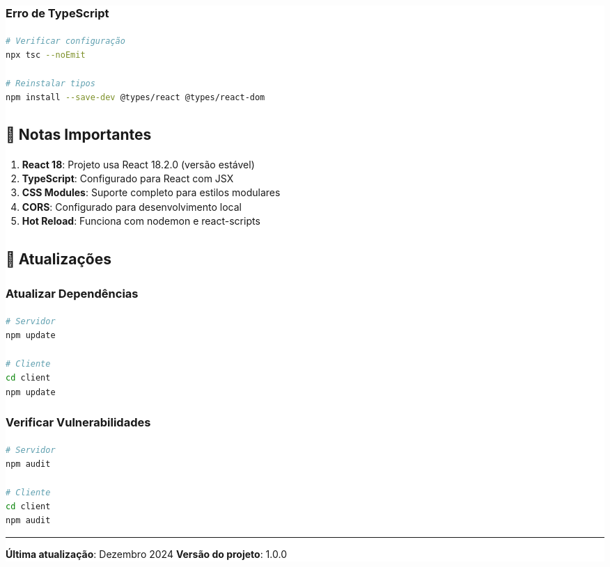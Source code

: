 ### Erro de TypeScript
```bash
# Verificar configuração
npx tsc --noEmit

# Reinstalar tipos
npm install --save-dev @types/react @types/react-dom
```

## 📝 Notas Importantes

1. **React 18**: Projeto usa React 18.2.0 (versão estável)
2. **TypeScript**: Configurado para React com JSX
3. **CSS Modules**: Suporte completo para estilos modulares
4. **CORS**: Configurado para desenvolvimento local
5. **Hot Reload**: Funciona com nodemon e react-scripts

## 🔄 Atualizações

### Atualizar Dependências
```bash
# Servidor
npm update

# Cliente
cd client
npm update
```

### Verificar Vulnerabilidades
```bash
# Servidor
npm audit

# Cliente
cd client
npm audit
```

---

**Última atualização**: Dezembro 2024
**Versão do projeto**: 1.0.0
